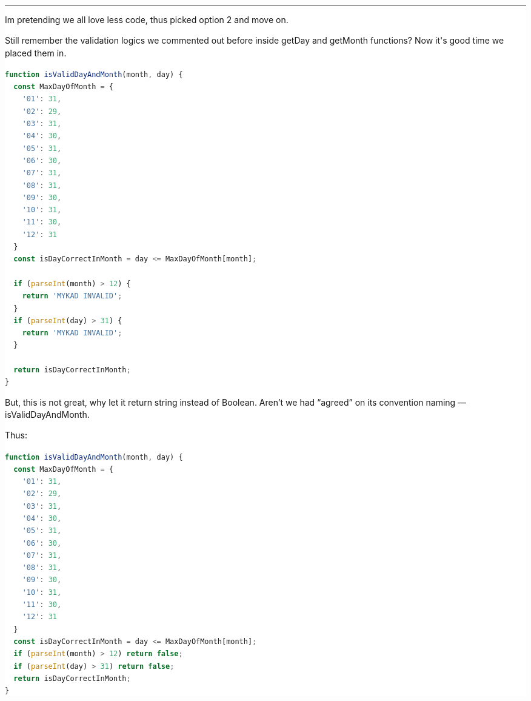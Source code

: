 
---

Im pretending we all love less code, thus picked option 2 and move on.

Still remember the validation logics we commented out before inside getDay and getMonth functions? Now it's good time we placed them in.

```javascript
function isValidDayAndMonth(month, day) {
  const MaxDayOfMonth = {
    '01': 31,
    '02': 29,
    '03': 31,
    '04': 30,
    '05': 31,
    '06': 30,
    '07': 31,
    '08': 31,
    '09': 30,
    '10': 31,
    '11': 30,
    '12': 31
  }
  const isDayCorrectInMonth = day <= MaxDayOfMonth[month];

  if (parseInt(month) > 12) {
    return 'MYKAD INVALID';
  }
  if (parseInt(day) > 31) {
    return 'MYKAD INVALID';
  }

  return isDayCorrectInMonth;
}
```
But, this is not great, why let it return string instead of Boolean. Aren’t we had “agreed” on its convention naming — isValidDayAndMonth.

Thus:

```javascript
function isValidDayAndMonth(month, day) {
  const MaxDayOfMonth = {
    '01': 31,
    '02': 29,
    '03': 31,
    '04': 30,
    '05': 31,
    '06': 30,
    '07': 31,
    '08': 31,
    '09': 30,
    '10': 31,
    '11': 30,
    '12': 31
  }
  const isDayCorrectInMonth = day <= MaxDayOfMonth[month];
  if (parseInt(month) > 12) return false;
  if (parseInt(day) > 31) return false;
  return isDayCorrectInMonth;
}
```
